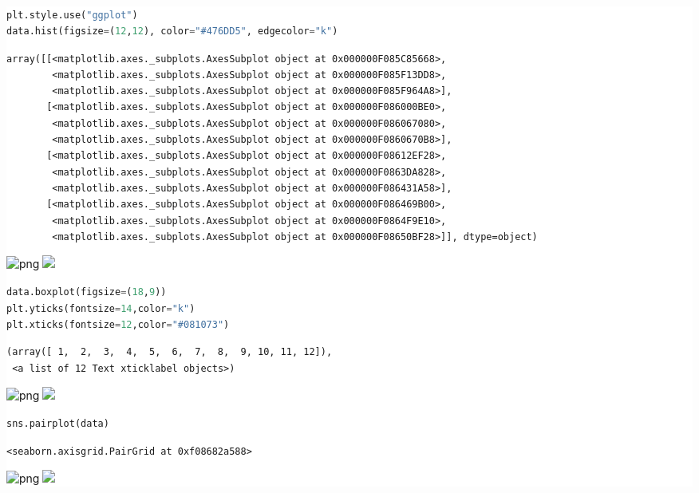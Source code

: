 


```python
plt.style.use("ggplot")  
data.hist(figsize=(12,12), color="#476DD5", edgecolor="k")
```




    array([[<matplotlib.axes._subplots.AxesSubplot object at 0x000000F085C85668>,
            <matplotlib.axes._subplots.AxesSubplot object at 0x000000F085F13DD8>,
            <matplotlib.axes._subplots.AxesSubplot object at 0x000000F085F964A8>],
           [<matplotlib.axes._subplots.AxesSubplot object at 0x000000F086000BE0>,
            <matplotlib.axes._subplots.AxesSubplot object at 0x000000F086067080>,
            <matplotlib.axes._subplots.AxesSubplot object at 0x000000F0860670B8>],
           [<matplotlib.axes._subplots.AxesSubplot object at 0x000000F08612EF28>,
            <matplotlib.axes._subplots.AxesSubplot object at 0x000000F0863DA828>,
            <matplotlib.axes._subplots.AxesSubplot object at 0x000000F086431A58>],
           [<matplotlib.axes._subplots.AxesSubplot object at 0x000000F086469B00>,
            <matplotlib.axes._subplots.AxesSubplot object at 0x000000F0864F9E10>,
            <matplotlib.axes._subplots.AxesSubplot object at 0x000000F08650BF28>]], dtype=object)




![png](output_11_1.png)
![](https://img2018.cnblogs.com/blog/1465325/201903/1465325-20190311144416068-1470548999.png)



```python
data.boxplot(figsize=(18,9))
plt.yticks(fontsize=14,color="k")
plt.xticks(fontsize=12,color="#081073")
```




    (array([ 1,  2,  3,  4,  5,  6,  7,  8,  9, 10, 11, 12]),
     <a list of 12 Text xticklabel objects>)




![png](output_12_1.png)
![](https://img2018.cnblogs.com/blog/1465325/201903/1465325-20190311144422416-1980056923.png)



```python
sns.pairplot(data)
```




    <seaborn.axisgrid.PairGrid at 0xf08682a588>




![png](output_13_1.png)
![](https://img2018.cnblogs.com/blog/1465325/201903/1465325-20190311144429833-1805227345.png)
